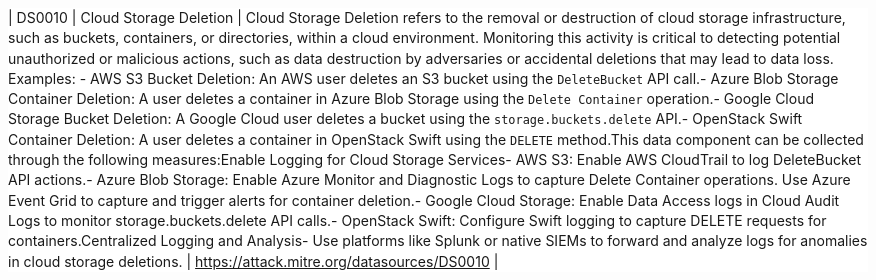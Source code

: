 | DS0010 | Cloud Storage Deletion               | Cloud Storage Deletion refers to the removal or destruction of cloud storage infrastructure, such as buckets, containers, or directories, within a cloud environment. Monitoring this activity is critical to detecting potential unauthorized or malicious actions, such as data destruction by adversaries or accidental deletions that may lead to data loss. Examples: - AWS S3 Bucket Deletion: An AWS user deletes an S3 bucket using the `DeleteBucket` API call.- Azure Blob Storage Container Deletion: A user deletes a container in Azure Blob Storage using the `Delete Container` operation.- Google Cloud Storage Bucket Deletion: A Google Cloud user deletes a bucket using the `storage.buckets.delete` API.- OpenStack Swift Container Deletion: A user deletes a container in OpenStack Swift using the `DELETE` method.This data component can be collected through the following measures:Enable Logging for Cloud Storage Services- AWS S3: Enable AWS CloudTrail to log DeleteBucket API actions.- Azure Blob Storage: Enable Azure Monitor and Diagnostic Logs to capture Delete Container operations. Use Azure Event Grid to capture and trigger alerts for container deletion.- Google Cloud Storage: Enable Data Access logs in Cloud Audit Logs to monitor storage.buckets.delete API calls.- OpenStack Swift: Configure Swift logging to capture DELETE requests for containers.Centralized Logging and Analysis- Use platforms like Splunk or native SIEMs to forward and analyze logs for anomalies in cloud storage deletions.                                                                                                                                                                                                                                                                                                                                                                                                                                                                                                                                                                                                                                                                                                                                                                                                                                                                                                                                                                                                                                                                                                                                                                                                                                                                                                                                                                                                                                                                                                                                                                                                                                                                                                     | https://attack.mitre.org/datasources/DS0010 |